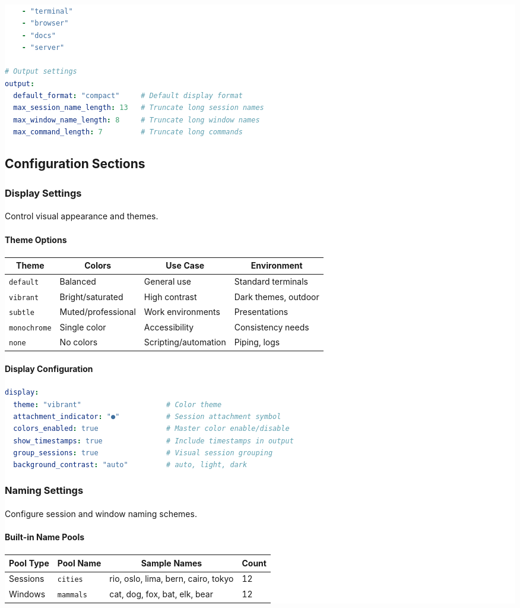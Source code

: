```yaml
    - "terminal"
    - "browser"
    - "docs"
    - "server"

# Output settings
output:
  default_format: "compact"     # Default display format
  max_session_name_length: 13   # Truncate long session names
  max_window_name_length: 8     # Truncate long window names
  max_command_length: 7         # Truncate long commands
```

## Configuration Sections

### Display Settings

Control visual appearance and themes.

#### Theme Options

| Theme | Colors | Use Case | Environment |
|-------|--------|----------|-------------|
| `default` | Balanced | General use | Standard terminals |
| `vibrant` | Bright/saturated | High contrast | Dark themes, outdoor |
| `subtle` | Muted/professional | Work environments | Presentations |
| `monochrome` | Single color | Accessibility | Consistency needs |
| `none` | No colors | Scripting/automation | Piping, logs |

#### Display Configuration

```yaml
display:
  theme: "vibrant"                    # Color theme
  attachment_indicator: "●"           # Session attachment symbol
  colors_enabled: true                # Master color enable/disable
  show_timestamps: true               # Include timestamps in output
  group_sessions: true                # Visual session grouping
  background_contrast: "auto"         # auto, light, dark
```

### Naming Settings

Configure session and window naming schemes.

#### Built-in Name Pools

| Pool Type | Pool Name | Sample Names | Count |
|-----------|-----------|--------------|-------|
| Sessions | `cities` | rio, oslo, lima, bern, cairo, tokyo | 12 |
| Windows | `mammals` | cat, dog, fox, bat, elk, bear | 12 |
